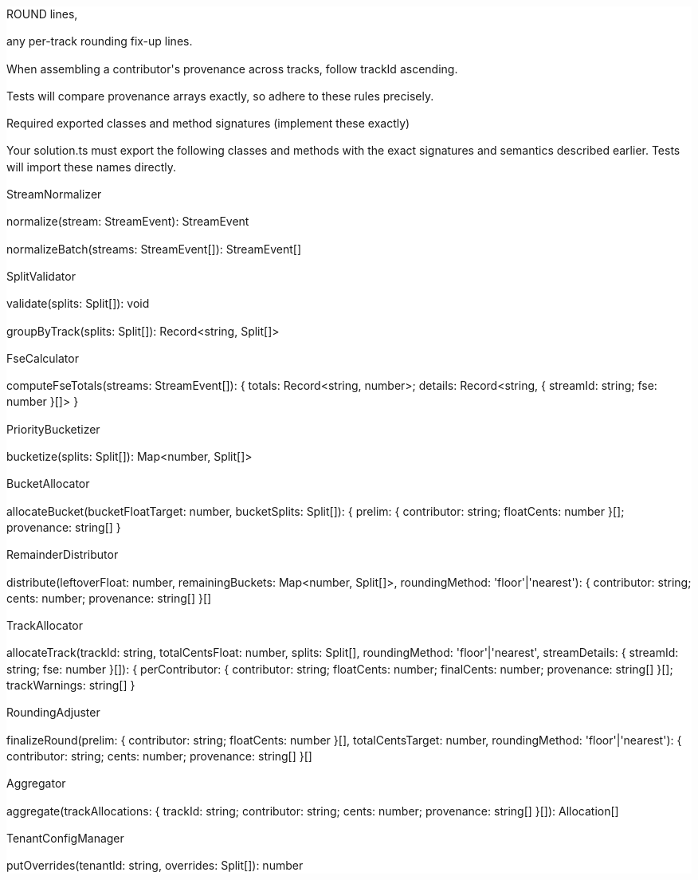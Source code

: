 ROUND lines,

any per-track rounding fix-up lines.

When assembling a contributor's provenance across tracks, follow trackId ascending.

Tests will compare provenance arrays exactly, so adhere to these rules precisely.

Required exported classes and method signatures (implement these exactly)

Your solution.ts must export the following classes and methods with the exact signatures and semantics described earlier. Tests will import these names directly.

StreamNormalizer

normalize(stream: StreamEvent): StreamEvent

normalizeBatch(streams: StreamEvent[]): StreamEvent[]

SplitValidator

validate(splits: Split[]): void

groupByTrack(splits: Split[]): Record<string, Split[]>

FseCalculator

computeFseTotals(streams: StreamEvent[]): { totals: Record<string, number>; details: Record<string, { streamId: string; fse: number }[]> }

PriorityBucketizer

bucketize(splits: Split[]): Map<number, Split[]>

BucketAllocator

allocateBucket(bucketFloatTarget: number, bucketSplits: Split[]): { prelim: { contributor: string; floatCents: number }[]; provenance: string[] }

RemainderDistributor

distribute(leftoverFloat: number, remainingBuckets: Map<number, Split[]>, roundingMethod: 'floor'|'nearest'): { contributor: string; cents: number; provenance: string[] }[]

TrackAllocator

allocateTrack(trackId: string, totalCentsFloat: number, splits: Split[], roundingMethod: 'floor'|'nearest', streamDetails: { streamId: string; fse: number }[]): { perContributor: { contributor: string; floatCents: number; finalCents: number; provenance: string[] }[]; trackWarnings: string[] }

RoundingAdjuster

finalizeRound(prelim: { contributor: string; floatCents: number }[], totalCentsTarget: number, roundingMethod: 'floor'|'nearest'): { contributor: string; cents: number; provenance: string[] }[]

Aggregator

aggregate(trackAllocations: { trackId: string; contributor: string; cents: number; provenance: string[] }[]): Allocation[]

TenantConfigManager

putOverrides(tenantId: string, overrides: Split[]): number
